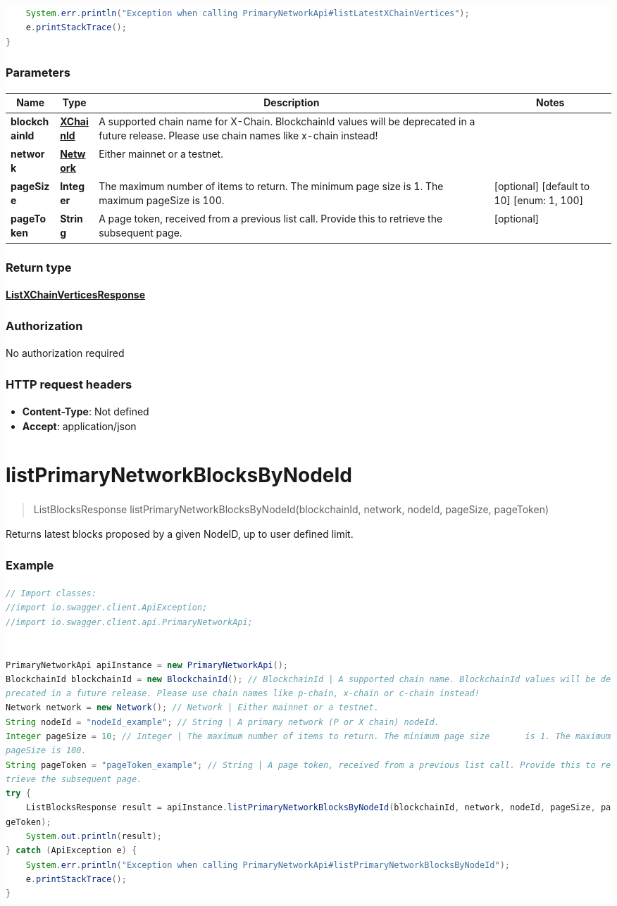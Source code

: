```java
    System.err.println("Exception when calling PrimaryNetworkApi#listLatestXChainVertices");
    e.printStackTrace();
}
```

### Parameters

Name | Type | Description  | Notes
------------- | ------------- | ------------- | -------------
 **blockchainId** | [**XChainId**](.md)| A supported chain name for X-Chain. BlockchainId values will be deprecated in a future release. Please use chain names like x-chain instead! |
 **network** | [**Network**](.md)| Either mainnet or a testnet. |
 **pageSize** | **Integer**| The maximum number of items to return. The minimum page size       is 1. The maximum pageSize is 100. | [optional] [default to 10] [enum: 1, 100]
 **pageToken** | **String**| A page token, received from a previous list call. Provide this to retrieve the subsequent page. | [optional]

### Return type

[**ListXChainVerticesResponse**](ListXChainVerticesResponse.md)

### Authorization

No authorization required

### HTTP request headers

 - **Content-Type**: Not defined
 - **Accept**: application/json

<a name="listPrimaryNetworkBlocksByNodeId"></a>
# **listPrimaryNetworkBlocksByNodeId**
> ListBlocksResponse listPrimaryNetworkBlocksByNodeId(blockchainId, network, nodeId, pageSize, pageToken)

Returns latest blocks proposed by a given NodeID, up to user defined limit.

### Example
```java
// Import classes:
//import io.swagger.client.ApiException;
//import io.swagger.client.api.PrimaryNetworkApi;


PrimaryNetworkApi apiInstance = new PrimaryNetworkApi();
BlockchainId blockchainId = new BlockchainId(); // BlockchainId | A supported chain name. BlockchainId values will be deprecated in a future release. Please use chain names like p-chain, x-chain or c-chain instead!
Network network = new Network(); // Network | Either mainnet or a testnet.
String nodeId = "nodeId_example"; // String | A primary network (P or X chain) nodeId.
Integer pageSize = 10; // Integer | The maximum number of items to return. The minimum page size       is 1. The maximum pageSize is 100.
String pageToken = "pageToken_example"; // String | A page token, received from a previous list call. Provide this to retrieve the subsequent page.
try {
    ListBlocksResponse result = apiInstance.listPrimaryNetworkBlocksByNodeId(blockchainId, network, nodeId, pageSize, pageToken);
    System.out.println(result);
} catch (ApiException e) {
    System.err.println("Exception when calling PrimaryNetworkApi#listPrimaryNetworkBlocksByNodeId");
    e.printStackTrace();
}
```